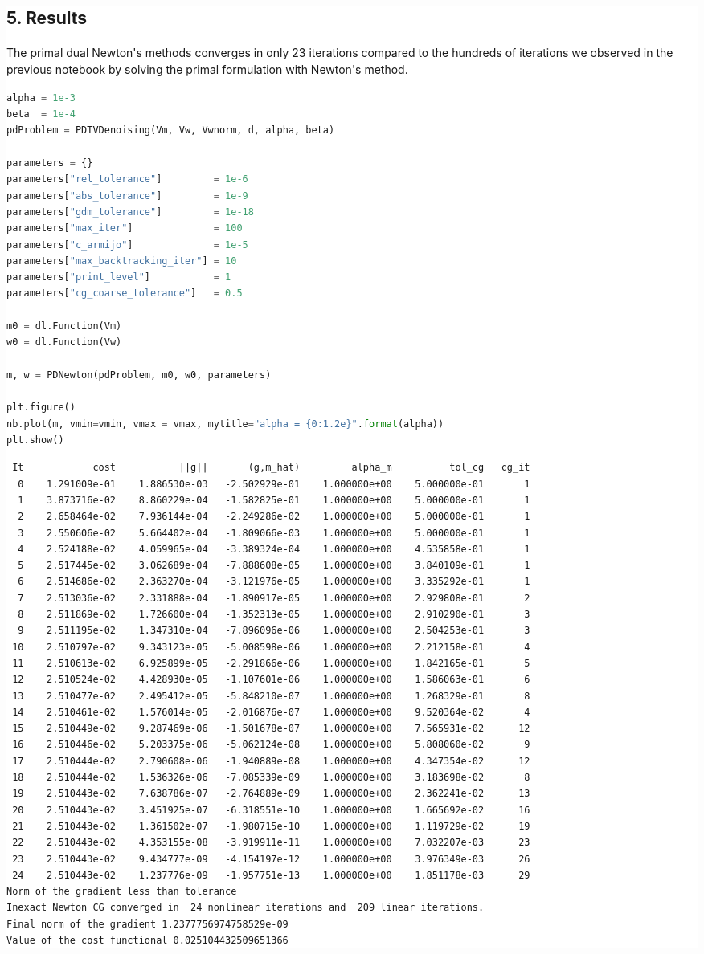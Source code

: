 ## 5. Results

The primal dual Newton's methods converges in only 23 iterations compared to the hundreds of iterations we observed in the previous notebook by solving the primal formulation with Newton's method.


```python
alpha = 1e-3
beta  = 1e-4
pdProblem = PDTVDenoising(Vm, Vw, Vwnorm, d, alpha, beta)

parameters = {}
parameters["rel_tolerance"]         = 1e-6
parameters["abs_tolerance"]         = 1e-9
parameters["gdm_tolerance"]         = 1e-18
parameters["max_iter"]              = 100
parameters["c_armijo"]              = 1e-5
parameters["max_backtracking_iter"] = 10
parameters["print_level"]           = 1
parameters["cg_coarse_tolerance"]   = 0.5

m0 = dl.Function(Vm)
w0 = dl.Function(Vw)

m, w = PDNewton(pdProblem, m0, w0, parameters)

plt.figure()
nb.plot(m, vmin=vmin, vmax = vmax, mytitle="alpha = {0:1.2e}".format(alpha))
plt.show()

```

     It            cost           ||g||       (g,m_hat)         alpha_m          tol_cg   cg_it
      0    1.291009e-01    1.886530e-03   -2.502929e-01    1.000000e+00    5.000000e-01       1
      1    3.873716e-02    8.860229e-04   -1.582825e-01    1.000000e+00    5.000000e-01       1
      2    2.658464e-02    7.936144e-04   -2.249286e-02    1.000000e+00    5.000000e-01       1
      3    2.550606e-02    5.664402e-04   -1.809066e-03    1.000000e+00    5.000000e-01       1
      4    2.524188e-02    4.059965e-04   -3.389324e-04    1.000000e+00    4.535858e-01       1
      5    2.517445e-02    3.062689e-04   -7.888608e-05    1.000000e+00    3.840109e-01       1
      6    2.514686e-02    2.363270e-04   -3.121976e-05    1.000000e+00    3.335292e-01       1
      7    2.513036e-02    2.331888e-04   -1.890917e-05    1.000000e+00    2.929808e-01       2
      8    2.511869e-02    1.726600e-04   -1.352313e-05    1.000000e+00    2.910290e-01       3
      9    2.511195e-02    1.347310e-04   -7.896096e-06    1.000000e+00    2.504253e-01       3
     10    2.510797e-02    9.343123e-05   -5.008598e-06    1.000000e+00    2.212158e-01       4
     11    2.510613e-02    6.925899e-05   -2.291866e-06    1.000000e+00    1.842165e-01       5
     12    2.510524e-02    4.428930e-05   -1.107601e-06    1.000000e+00    1.586063e-01       6
     13    2.510477e-02    2.495412e-05   -5.848210e-07    1.000000e+00    1.268329e-01       8
     14    2.510461e-02    1.576014e-05   -2.016876e-07    1.000000e+00    9.520364e-02       4
     15    2.510449e-02    9.287469e-06   -1.501678e-07    1.000000e+00    7.565931e-02      12
     16    2.510446e-02    5.203375e-06   -5.062124e-08    1.000000e+00    5.808060e-02       9
     17    2.510444e-02    2.790608e-06   -1.940889e-08    1.000000e+00    4.347354e-02      12
     18    2.510444e-02    1.536326e-06   -7.085339e-09    1.000000e+00    3.183698e-02       8
     19    2.510443e-02    7.638786e-07   -2.764889e-09    1.000000e+00    2.362241e-02      13
     20    2.510443e-02    3.451925e-07   -6.318551e-10    1.000000e+00    1.665692e-02      16
     21    2.510443e-02    1.361502e-07   -1.980715e-10    1.000000e+00    1.119729e-02      19
     22    2.510443e-02    4.353155e-08   -3.919911e-11    1.000000e+00    7.032207e-03      23
     23    2.510443e-02    9.434777e-09   -4.154197e-12    1.000000e+00    3.976349e-03      26
     24    2.510443e-02    1.237776e-09   -1.957751e-13    1.000000e+00    1.851178e-03      29
    Norm of the gradient less than tolerance
    Inexact Newton CG converged in  24 nonlinear iterations and  209 linear iterations.
    Final norm of the gradient 1.2377756974758529e-09
    Value of the cost functional 0.025104432509651366
